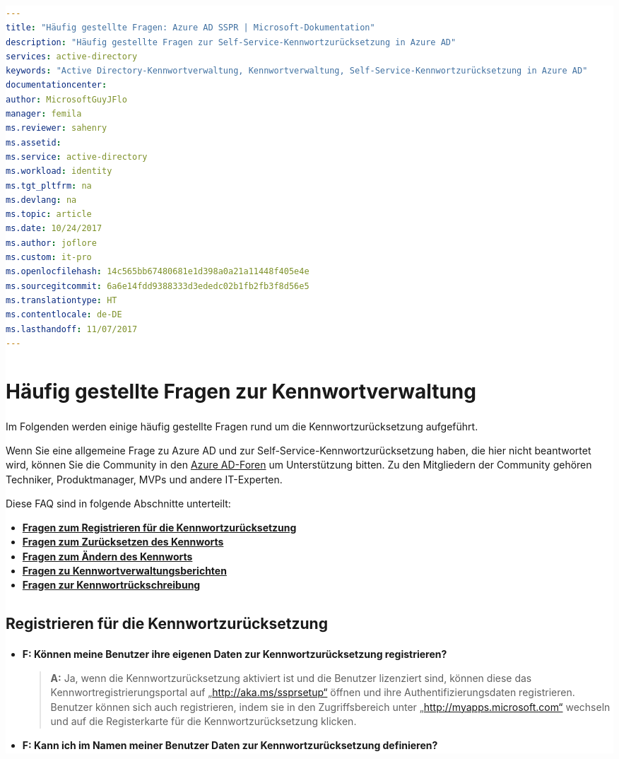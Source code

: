```yaml
---
title: "Häufig gestellte Fragen: Azure AD SSPR | Microsoft-Dokumentation"
description: "Häufig gestellte Fragen zur Self-Service-Kennwortzurücksetzung in Azure AD"
services: active-directory
keywords: "Active Directory-Kennwortverwaltung, Kennwortverwaltung, Self-Service-Kennwortzurücksetzung in Azure AD"
documentationcenter: 
author: MicrosoftGuyJFlo
manager: femila
ms.reviewer: sahenry
ms.assetid: 
ms.service: active-directory
ms.workload: identity
ms.tgt_pltfrm: na
ms.devlang: na
ms.topic: article
ms.date: 10/24/2017
ms.author: joflore
ms.custom: it-pro
ms.openlocfilehash: 14c565bb67480681e1d398a0a21a11448f405e4e
ms.sourcegitcommit: 6a6e14fdd9388333d3ededc02b1fb2fb3f8d56e5
ms.translationtype: HT
ms.contentlocale: de-DE
ms.lasthandoff: 11/07/2017
---
```

# <a name="password-management-frequently-asked-questions"></a>Häufig gestellte Fragen zur Kennwortverwaltung

Im Folgenden werden einige häufig gestellte Fragen rund um die Kennwortzurücksetzung aufgeführt.

Wenn Sie eine allgemeine Frage zu Azure AD und zur Self-Service-Kennwortzurücksetzung haben, die hier nicht beantwortet wird, können Sie die Community in den [Azure AD-Foren](https://social.msdn.microsoft.com/Forums/en-US/home?forum=WindowsAzureAD) um Unterstützung bitten. Zu den Mitgliedern der Community gehören Techniker, Produktmanager, MVPs und andere IT-Experten.

Diese FAQ sind in folgende Abschnitte unterteilt:

* [**Fragen zum Registrieren für die Kennwortzurücksetzung**](#password-reset-registration)
* [**Fragen zum Zurücksetzen des Kennworts**](#password-reset)
* [**Fragen zum Ändern des Kennworts**](#password-change)
* [**Fragen zu Kennwortverwaltungsberichten**](#password-management-reports)
* [**Fragen zur Kennwortrückschreibung**](#password-writeback)

## <a name="password-reset-registration"></a>Registrieren für die Kennwortzurücksetzung

* **F: Können meine Benutzer ihre eigenen Daten zur Kennwortzurücksetzung registrieren?**

  > **A:** Ja, wenn die Kennwortzurücksetzung aktiviert ist und die Benutzer lizenziert sind, können diese das Kennwortregistrierungsportal auf „http://aka.ms/ssprsetup“ öffnen und ihre Authentifizierungsdaten registrieren. Benutzer können sich auch registrieren, indem sie in den Zugriffsbereich unter „http://myapps.microsoft.com“ wechseln und auf die Registerkarte für die Kennwortzurücksetzung klicken.
  >
  >
* **F: Kann ich im Namen meiner Benutzer Daten zur Kennwortzurücksetzung definieren?**
